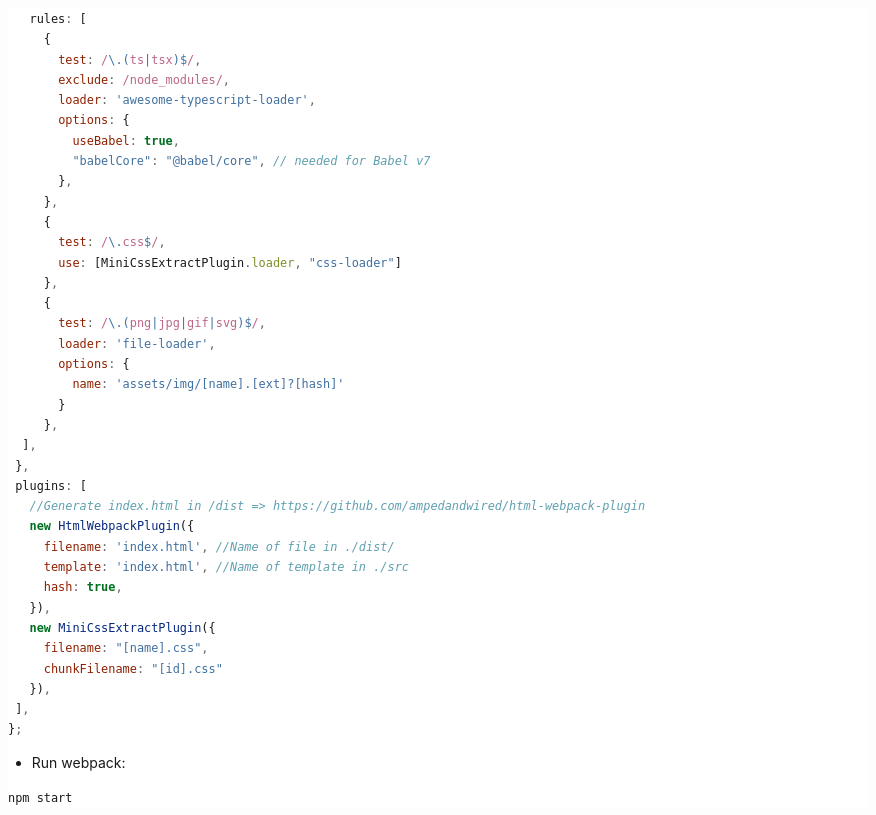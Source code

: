  ```javascript
    rules: [
      {
        test: /\.(ts|tsx)$/,
        exclude: /node_modules/,
        loader: 'awesome-typescript-loader',
        options: {
          useBabel: true,
          "babelCore": "@babel/core", // needed for Babel v7
        },        
      },    
      {
        test: /\.css$/,        
        use: [MiniCssExtractPlugin.loader, "css-loader"]
      },
      {
        test: /\.(png|jpg|gif|svg)$/,
        loader: 'file-loader',
        options: {
          name: 'assets/img/[name].[ext]?[hash]'
        }
      },
   ],
  },
  plugins: [
    //Generate index.html in /dist => https://github.com/ampedandwired/html-webpack-plugin
    new HtmlWebpackPlugin({
      filename: 'index.html', //Name of file in ./dist/
      template: 'index.html', //Name of template in ./src
      hash: true,
    }),
    new MiniCssExtractPlugin({
      filename: "[name].css",
      chunkFilename: "[id].css"
    }),
  ],  
};
```

- Run webpack:

 ```bash
 npm start
 ```
